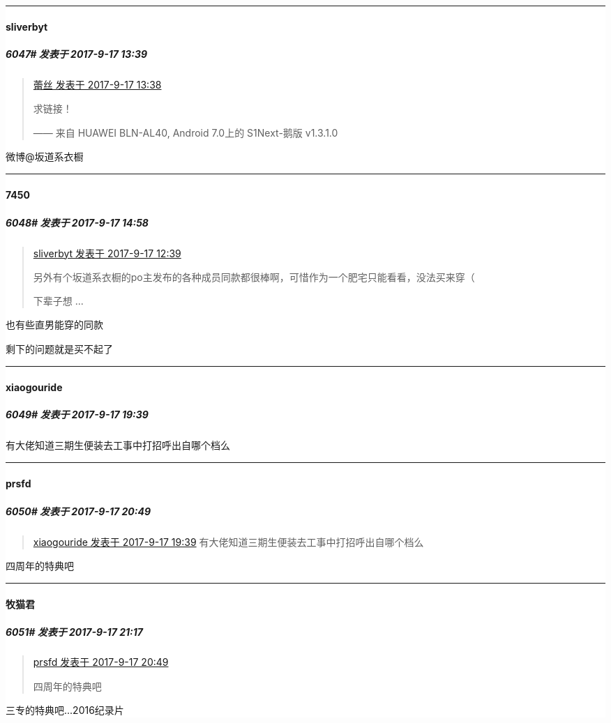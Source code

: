 *****

####  sliverbyt  
##### 6047#       发表于 2017-9-17 13:39

<blockquote><a href="httphttps://bbs.saraba1st.com/2b/forum.php?mod=redirect&amp;goto=findpost&amp;pid=37225731&amp;ptid=1102389" target="_blank">蕾丝 发表于 2017-9-17 13:38</a>

求链接！

—— 来自 HUAWEI BLN-AL40, Android 7.0上的 S1Next-鹅版 v1.3.1.0</blockquote>
微博@坂道系衣橱

*****

####  7450  
##### 6048#       发表于 2017-9-17 14:58

<blockquote><a href="httphttps://bbs.saraba1st.com/2b/forum.php?mod=redirect&amp;goto=findpost&amp;pid=37225245&amp;ptid=1102389" target="_blank">sliverbyt 发表于 2017-9-17 12:39</a>

另外有个坂道系衣橱的po主发布的各种成员同款都很棒啊，可惜作为一个肥宅只能看看，没法买来穿（

下辈子想 ...</blockquote>
也有些直男能穿的同款

剩下的问题就是买不起了

*****

####  xiaogouride  
##### 6049#       发表于 2017-9-17 19:39

有大佬知道三期生便装去工事中打招呼出自哪个档么

*****

####  prsfd  
##### 6050#       发表于 2017-9-17 20:49

<blockquote><a href="httphttps://bbs.saraba1st.com/2b/forum.php?mod=redirect&amp;goto=findpost&amp;pid=37228466&amp;ptid=1102389" target="_blank">xiaogouride 发表于 2017-9-17 19:39</a>
有大佬知道三期生便装去工事中打招呼出自哪个档么</blockquote>
四周年的特典吧

*****

####  牧猫君  
##### 6051#       发表于 2017-9-17 21:17

<blockquote><a href="httphttps://bbs.saraba1st.com/2b/forum.php?mod=redirect&amp;goto=findpost&amp;pid=37229086&amp;ptid=1102389" target="_blank">prsfd 发表于 2017-9-17 20:49</a>

四周年的特典吧</blockquote>
三专的特典吧...2016纪录片
